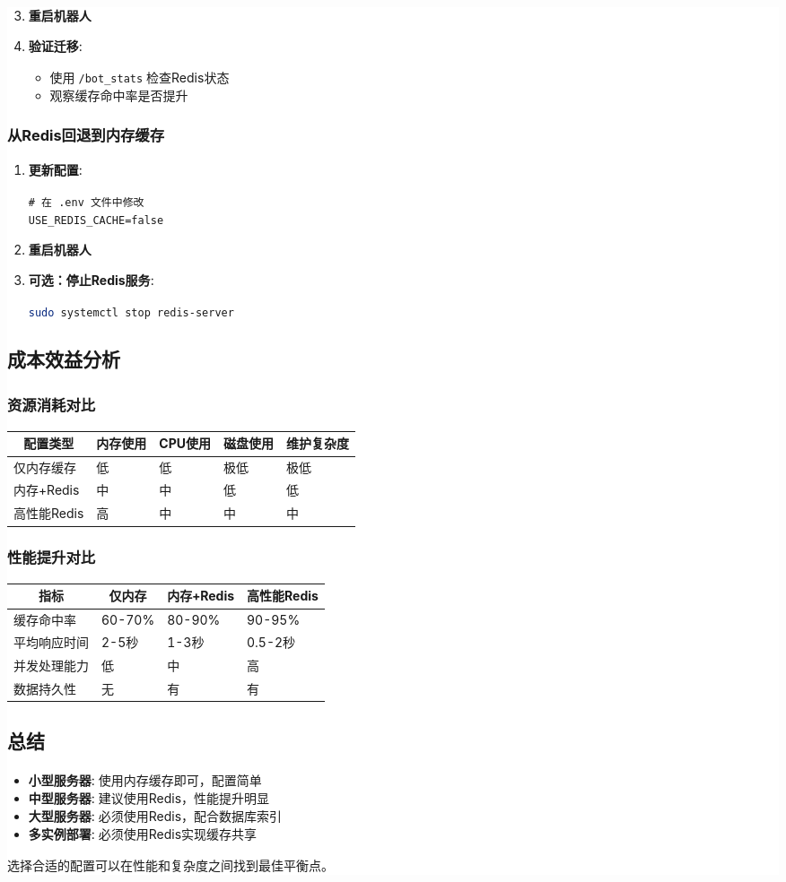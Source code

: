 3. **重启机器人**

4. **验证迁移**:
   - 使用 `/bot_stats` 检查Redis状态
   - 观察缓存命中率是否提升

### 从Redis回退到内存缓存

1. **更新配置**:

   ```env
   # 在 .env 文件中修改
   USE_REDIS_CACHE=false
   ```

2. **重启机器人**

3. **可选：停止Redis服务**:

   ```bash
   sudo systemctl stop redis-server
   ```

## 成本效益分析

### 资源消耗对比

| 配置类型 | 内存使用 | CPU使用 | 磁盘使用 | 维护复杂度 |
|---------|---------|---------|---------|-----------|
| 仅内存缓存 | 低 | 低 | 极低 | 极低 |
| 内存+Redis | 中 | 中 | 低 | 低 |
| 高性能Redis | 高 | 中 | 中 | 中 |

### 性能提升对比

| 指标 | 仅内存 | 内存+Redis | 高性能Redis |
|-----|-------|-----------|------------|
| 缓存命中率 | 60-70% | 80-90% | 90-95% |
| 平均响应时间 | 2-5秒 | 1-3秒 | 0.5-2秒 |
| 并发处理能力 | 低 | 中 | 高 |
| 数据持久性 | 无 | 有 | 有 |

## 总结

- **小型服务器**: 使用内存缓存即可，配置简单
- **中型服务器**: 建议使用Redis，性能提升明显
- **大型服务器**: 必须使用Redis，配合数据库索引
- **多实例部署**: 必须使用Redis实现缓存共享

选择合适的配置可以在性能和复杂度之间找到最佳平衡点。
